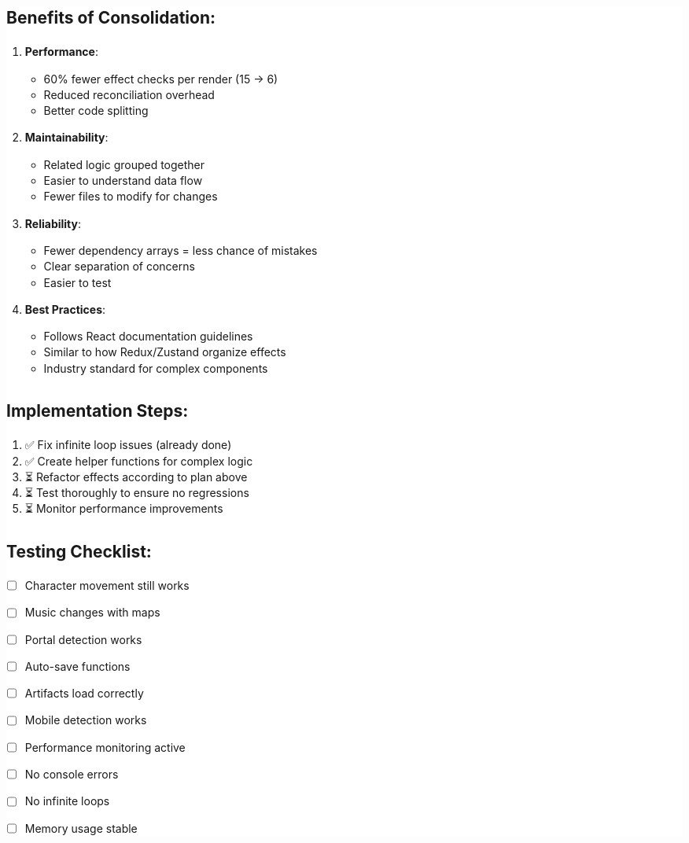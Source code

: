 ## Benefits of Consolidation:

1. **Performance**: 
   - 60% fewer effect checks per render (15 → 6)
   - Reduced reconciliation overhead
   - Better code splitting

2. **Maintainability**:
   - Related logic grouped together
   - Easier to understand data flow
   - Fewer files to modify for changes

3. **Reliability**:
   - Fewer dependency arrays = less chance of mistakes
   - Clear separation of concerns
   - Easier to test

4. **Best Practices**:
   - Follows React documentation guidelines
   - Similar to how Redux/Zustand organize effects
   - Industry standard for complex components

## Implementation Steps:

1. ✅ Fix infinite loop issues (already done)
2. ✅ Create helper functions for complex logic
3. ⏳ Refactor effects according to plan above
4. ⏳ Test thoroughly to ensure no regressions
5. ⏳ Monitor performance improvements

## Testing Checklist:

- [ ] Character movement still works
- [ ] Music changes with maps
- [ ] Portal detection works
- [ ] Auto-save functions
- [ ] Artifacts load correctly
- [ ] Mobile detection works
- [ ] Performance monitoring active
- [ ] No console errors
- [ ] No infinite loops
- [ ] Memory usage stable

